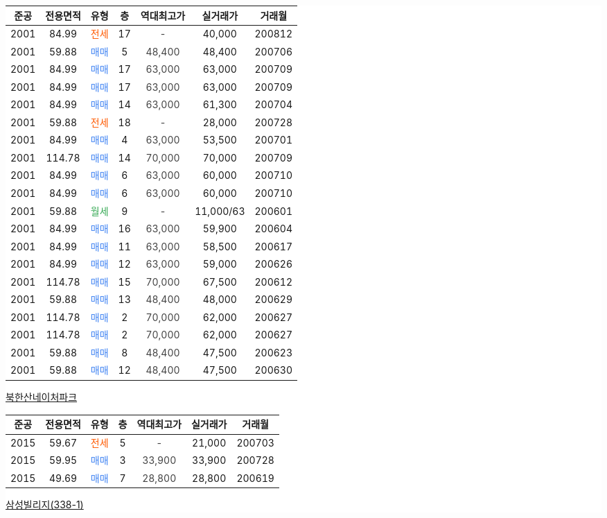 |준공|전용면적|유형|층|역대최고가|실거래가|거래월|
|:---:|:---:|:---:|:---:|:---:|:---:|:---:|
|2001|84.99|<span style="color:#ff5a00">전세</span>|17|<span style="color:#444444">-</span>|40,000|200812|
|2001|59.88|<span style="color:#4285f3">매매</span>|5|<span style="color:#444444">48,400</span>|48,400|200706|
|2001|84.99|<span style="color:#4285f3">매매</span>|17|<span style="color:#444444">63,000</span>|63,000|200709|
|2001|84.99|<span style="color:#4285f3">매매</span>|17|<span style="color:#444444">63,000</span>|63,000|200709|
|2001|84.99|<span style="color:#4285f3">매매</span>|14|<span style="color:#444444">63,000</span>|61,300|200704|
|2001|59.88|<span style="color:#ff5a00">전세</span>|18|<span style="color:#444444">-</span>|28,000|200728|
|2001|84.99|<span style="color:#4285f3">매매</span>|4|<span style="color:#444444">63,000</span>|53,500|200701|
|2001|114.78|<span style="color:#4285f3">매매</span>|14|<span style="color:#444444">70,000</span>|70,000|200709|
|2001|84.99|<span style="color:#4285f3">매매</span>|6|<span style="color:#444444">63,000</span>|60,000|200710|
|2001|84.99|<span style="color:#4285f3">매매</span>|6|<span style="color:#444444">63,000</span>|60,000|200710|
|2001|59.88|<span style="color:#34a853">월세</span>|9|<span style="color:#444444">-</span>|11,000/63|200601|
|2001|84.99|<span style="color:#4285f3">매매</span>|16|<span style="color:#444444">63,000</span>|59,900|200604|
|2001|84.99|<span style="color:#4285f3">매매</span>|11|<span style="color:#444444">63,000</span>|58,500|200617|
|2001|84.99|<span style="color:#4285f3">매매</span>|12|<span style="color:#444444">63,000</span>|59,000|200626|
|2001|114.78|<span style="color:#4285f3">매매</span>|15|<span style="color:#444444">70,000</span>|67,500|200612|
|2001|59.88|<span style="color:#4285f3">매매</span>|13|<span style="color:#444444">48,400</span>|48,000|200629|
|2001|114.78|<span style="color:#4285f3">매매</span>|2|<span style="color:#444444">70,000</span>|62,000|200627|
|2001|114.78|<span style="color:#4285f3">매매</span>|2|<span style="color:#444444">70,000</span>|62,000|200627|
|2001|59.88|<span style="color:#4285f3">매매</span>|8|<span style="color:#444444">48,400</span>|47,500|200623|
|2001|59.88|<span style="color:#4285f3">매매</span>|12|<span style="color:#444444">48,400</span>|47,500|200630|

[북한산네이처파크](https://search.naver.com/search.naver?query=%EC%84%9C%EC%9A%B8%ED%8A%B9%EB%B3%84%EC%8B%9C+%EA%B0%95%EB%B6%81%EA%B5%AC+%EC%88%98%EC%9C%A0%EB%8F%99+%EB%B6%81%ED%95%9C%EC%82%B0%EB%84%A4%EC%9D%B4%EC%B2%98%ED%8C%8C%ED%81%AC)

|준공|전용면적|유형|층|역대최고가|실거래가|거래월|
|:---:|:---:|:---:|:---:|:---:|:---:|:---:|
|2015|59.67|<span style="color:#ff5a00">전세</span>|5|<span style="color:#444444">-</span>|21,000|200703|
|2015|59.95|<span style="color:#4285f3">매매</span>|3|<span style="color:#444444">33,900</span>|33,900|200728|
|2015|49.69|<span style="color:#4285f3">매매</span>|7|<span style="color:#444444">28,800</span>|28,800|200619|

[삼성빌리지(338-1)](https://search.naver.com/search.naver?query=%EC%84%9C%EC%9A%B8%ED%8A%B9%EB%B3%84%EC%8B%9C+%EA%B0%95%EB%B6%81%EA%B5%AC+%EC%88%98%EC%9C%A0%EB%8F%99+%EC%82%BC%EC%84%B1%EB%B9%8C%EB%A6%AC%EC%A7%80%28338-1%29)
